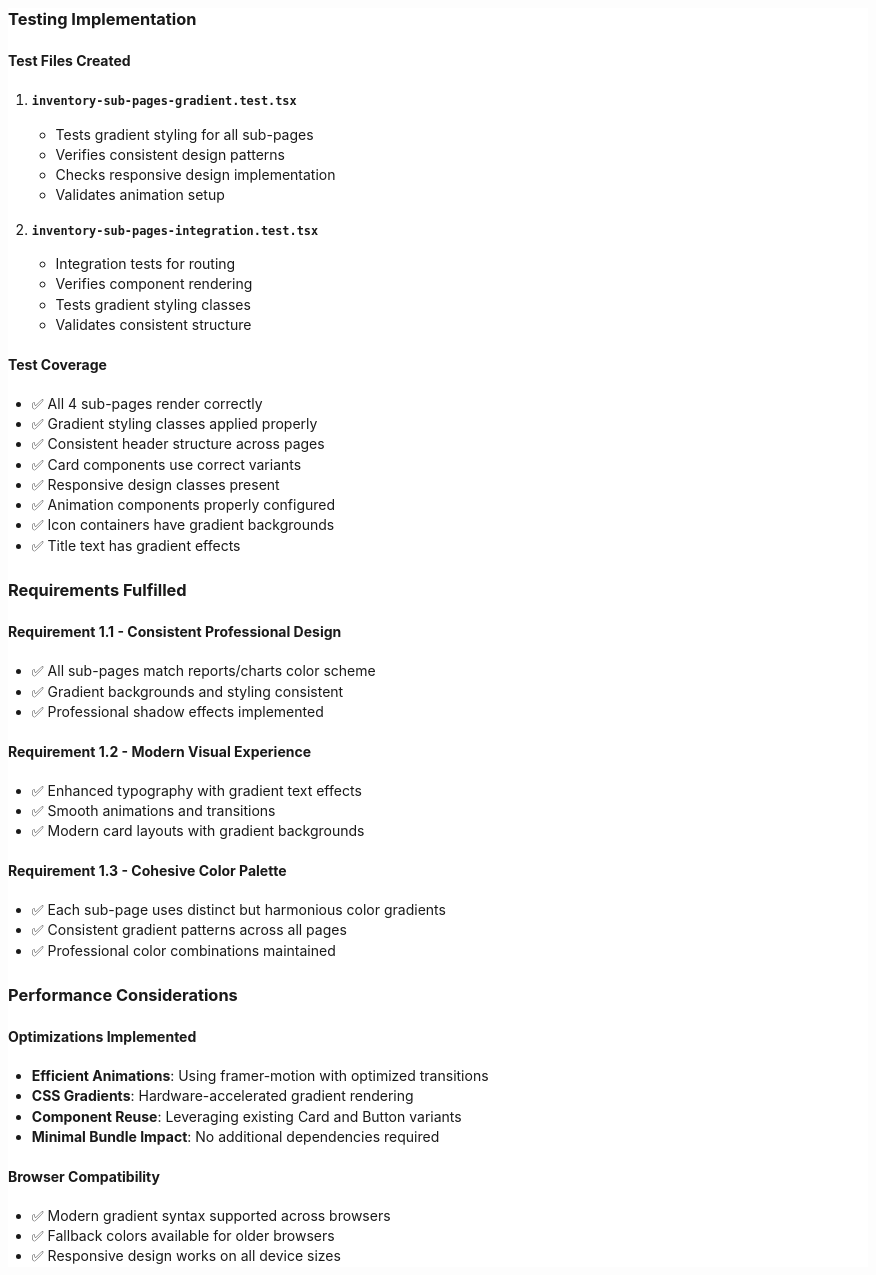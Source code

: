 ### Testing Implementation

#### Test Files Created
1. **`inventory-sub-pages-gradient.test.tsx`**
   - Tests gradient styling for all sub-pages
   - Verifies consistent design patterns
   - Checks responsive design implementation
   - Validates animation setup

2. **`inventory-sub-pages-integration.test.tsx`**
   - Integration tests for routing
   - Verifies component rendering
   - Tests gradient styling classes
   - Validates consistent structure

#### Test Coverage
- ✅ All 4 sub-pages render correctly
- ✅ Gradient styling classes applied properly
- ✅ Consistent header structure across pages
- ✅ Card components use correct variants
- ✅ Responsive design classes present
- ✅ Animation components properly configured
- ✅ Icon containers have gradient backgrounds
- ✅ Title text has gradient effects

### Requirements Fulfilled

#### Requirement 1.1 - Consistent Professional Design
- ✅ All sub-pages match reports/charts color scheme
- ✅ Gradient backgrounds and styling consistent
- ✅ Professional shadow effects implemented

#### Requirement 1.2 - Modern Visual Experience
- ✅ Enhanced typography with gradient text effects
- ✅ Smooth animations and transitions
- ✅ Modern card layouts with gradient backgrounds

#### Requirement 1.3 - Cohesive Color Palette
- ✅ Each sub-page uses distinct but harmonious color gradients
- ✅ Consistent gradient patterns across all pages
- ✅ Professional color combinations maintained

### Performance Considerations

#### Optimizations Implemented
- **Efficient Animations**: Using framer-motion with optimized transitions
- **CSS Gradients**: Hardware-accelerated gradient rendering
- **Component Reuse**: Leveraging existing Card and Button variants
- **Minimal Bundle Impact**: No additional dependencies required

#### Browser Compatibility
- ✅ Modern gradient syntax supported across browsers
- ✅ Fallback colors available for older browsers
- ✅ Responsive design works on all device sizes

